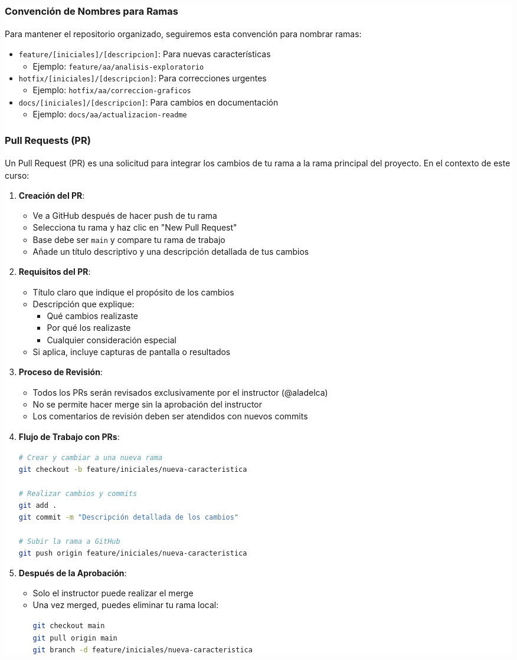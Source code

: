 ### Convención de Nombres para Ramas

Para mantener el repositorio organizado, seguiremos esta convención para nombrar ramas:

- `feature/[iniciales]/[descripcion]`: Para nuevas características
  - Ejemplo: `feature/aa/analisis-exploratorio`
- `hotfix/[iniciales]/[descripcion]`: Para correcciones urgentes
  - Ejemplo: `hotfix/aa/correccion-graficos`
- `docs/[iniciales]/[descripcion]`: Para cambios en documentación
  - Ejemplo: `docs/aa/actualizacion-readme`

### Pull Requests (PR)

Un Pull Request (PR) es una solicitud para integrar los cambios de tu rama a la rama principal del proyecto. En el contexto de este curso:

1. **Creación del PR**:
   - Ve a GitHub después de hacer push de tu rama
   - Selecciona tu rama y haz clic en "New Pull Request"
   - Base debe ser `main` y compare tu rama de trabajo
   - Añade un título descriptivo y una descripción detallada de tus cambios

2. **Requisitos del PR**:
   - Título claro que indique el propósito de los cambios
   - Descripción que explique:
     - Qué cambios realizaste
     - Por qué los realizaste
     - Cualquier consideración especial
   - Si aplica, incluye capturas de pantalla o resultados

3. **Proceso de Revisión**:
   - Todos los PRs serán revisados exclusivamente por el instructor (@aladelca)
   - No se permite hacer merge sin la aprobación del instructor
   - Los comentarios de revisión deben ser atendidos con nuevos commits

4. **Flujo de Trabajo con PRs**:
   ```bash
   # Crear y cambiar a una nueva rama
   git checkout -b feature/iniciales/nueva-caracteristica

   # Realizar cambios y commits
   git add .
   git commit -m "Descripción detallada de los cambios"

   # Subir la rama a GitHub
   git push origin feature/iniciales/nueva-caracteristica
   ```

5. **Después de la Aprobación**:
   - Solo el instructor puede realizar el merge
   - Una vez merged, puedes eliminar tu rama local:
     ```bash
     git checkout main
     git pull origin main
     git branch -d feature/iniciales/nueva-caracteristica
     ```
